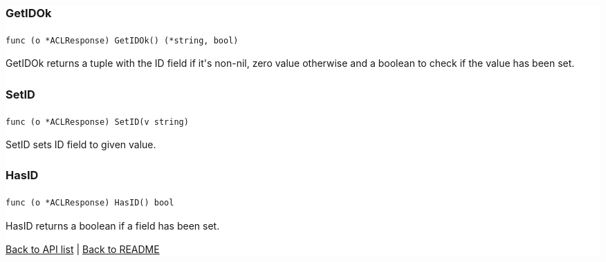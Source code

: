 ### GetIDOk

`func (o *ACLResponse) GetIDOk() (*string, bool)`

GetIDOk returns a tuple with the ID field if it's non-nil, zero value otherwise
and a boolean to check if the value has been set.

### SetID

`func (o *ACLResponse) SetID(v string)`

SetID sets ID field to given value.

### HasID

`func (o *ACLResponse) HasID() bool`

HasID returns a boolean if a field has been set.


[Back to API list](../README.md#documentation-for-api-endpoints) | [Back to README](../README.md)
